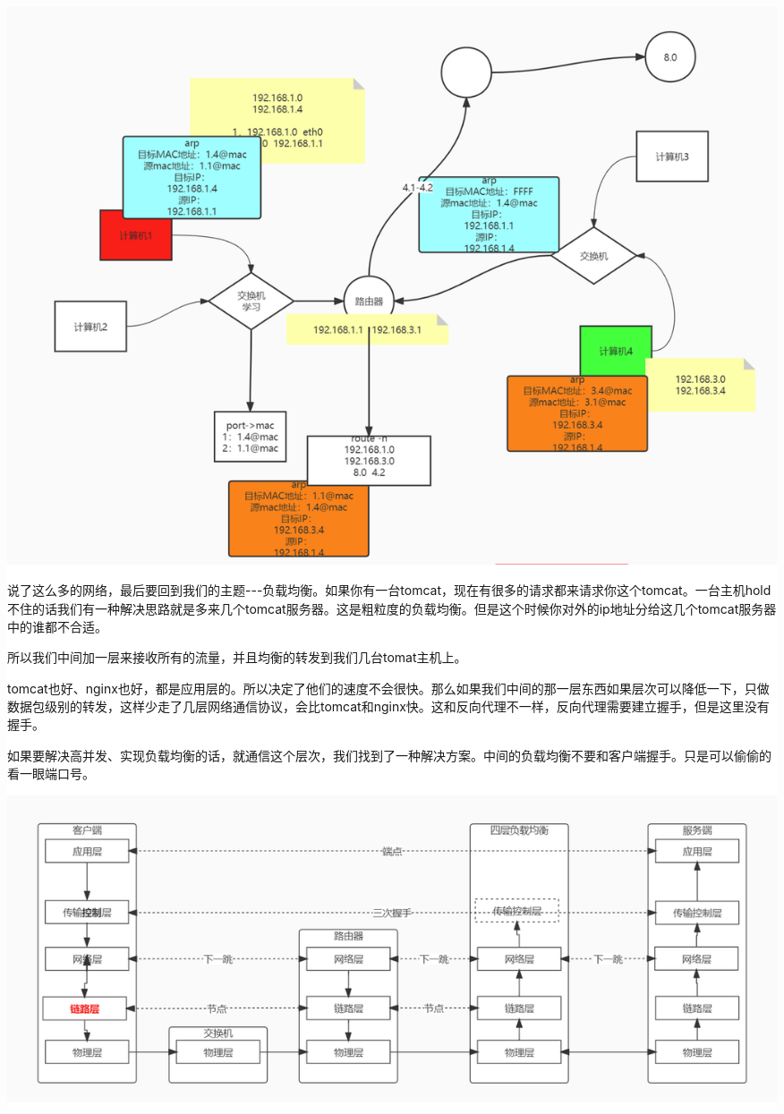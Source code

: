 ![image-20221114151243242](image/image-20221114151243242.png)

说了这么多的网络，最后要回到我们的主题---负载均衡。如果你有一台tomcat，现在有很多的请求都来请求你这个tomcat。一台主机hold不住的话我们有一种解决思路就是多来几个tomcat服务器。这是粗粒度的负载均衡。但是这个时候你对外的ip地址分给这几个tomcat服务器中的谁都不合适。

所以我们中间加一层来接收所有的流量，并且均衡的转发到我们几台tomat主机上。

tomcat也好、nginx也好，都是应用层的。所以决定了他们的速度不会很快。那么如果我们中间的那一层东西如果层次可以降低一下，只做数据包级别的转发，这样少走了几层网络通信协议，会比tomcat和nginx快。这和反向代理不一样，反向代理需要建立握手，但是这里没有握手。

如果要解决高并发、实现负载均衡的话，就通信这个层次，我们找到了一种解决方案。中间的负载均衡不要和客户端握手。只是可以偷偷的看一眼端口号。

![image-20221218204643732](image/image-20221218204643732.png)
